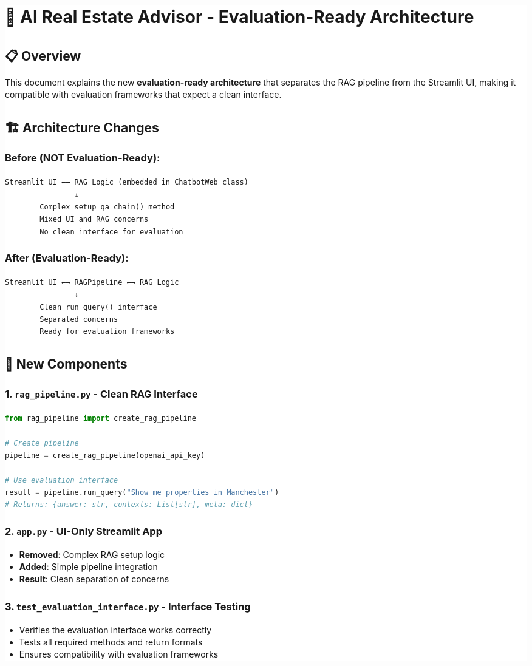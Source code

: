 # 🎯 AI Real Estate Advisor - Evaluation-Ready Architecture

## 📋 Overview

This document explains the new **evaluation-ready architecture** that separates the RAG pipeline from the Streamlit UI, making it compatible with evaluation frameworks that expect a clean interface.

## 🏗️ Architecture Changes

### **Before (NOT Evaluation-Ready):**
```
Streamlit UI ←→ RAG Logic (embedded in ChatbotWeb class)
                ↓
        Complex setup_qa_chain() method
        Mixed UI and RAG concerns
        No clean interface for evaluation
```

### **After (Evaluation-Ready):**
```
Streamlit UI ←→ RAGPipeline ←→ RAG Logic
                ↓
        Clean run_query() interface
        Separated concerns
        Ready for evaluation frameworks
```

## 🔧 New Components

### **1. `rag_pipeline.py` - Clean RAG Interface**
```python
from rag_pipeline import create_rag_pipeline

# Create pipeline
pipeline = create_rag_pipeline(openai_api_key)

# Use evaluation interface
result = pipeline.run_query("Show me properties in Manchester")
# Returns: {answer: str, contexts: List[str], meta: dict}
```

### **2. `app.py` - UI-Only Streamlit App**
- **Removed**: Complex RAG setup logic
- **Added**: Simple pipeline integration
- **Result**: Clean separation of concerns

### **3. `test_evaluation_interface.py` - Interface Testing**
- Verifies the evaluation interface works correctly
- Tests all required methods and return formats
- Ensures compatibility with evaluation frameworks
